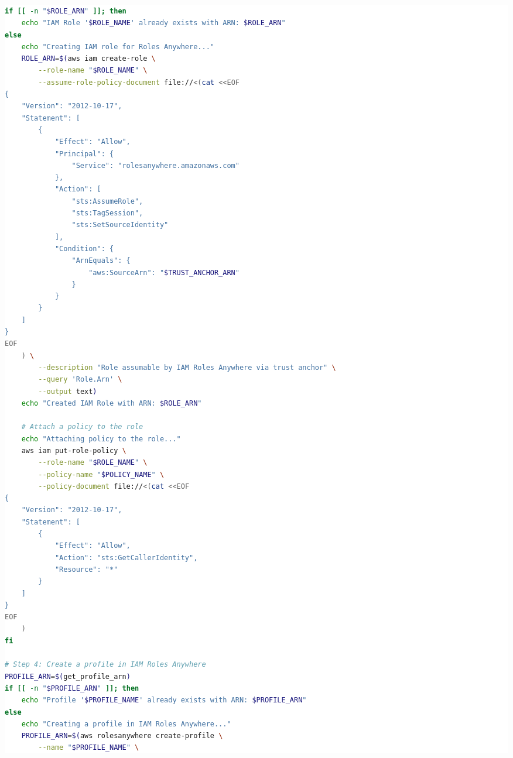 ```bash
if [[ -n "$ROLE_ARN" ]]; then
    echo "IAM Role '$ROLE_NAME' already exists with ARN: $ROLE_ARN"
else
    echo "Creating IAM role for Roles Anywhere..."
    ROLE_ARN=$(aws iam create-role \
        --role-name "$ROLE_NAME" \
        --assume-role-policy-document file://<(cat <<EOF
{
    "Version": "2012-10-17",
    "Statement": [
        {
            "Effect": "Allow",
            "Principal": {
                "Service": "rolesanywhere.amazonaws.com"
            },
            "Action": [
                "sts:AssumeRole",
                "sts:TagSession",
                "sts:SetSourceIdentity"
            ],
            "Condition": {
                "ArnEquals": {
                    "aws:SourceArn": "$TRUST_ANCHOR_ARN"
                }
            }
        }
    ]
}
EOF
    ) \
        --description "Role assumable by IAM Roles Anywhere via trust anchor" \
        --query 'Role.Arn' \
        --output text)
    echo "Created IAM Role with ARN: $ROLE_ARN"

    # Attach a policy to the role 
    echo "Attaching policy to the role..."
    aws iam put-role-policy \
        --role-name "$ROLE_NAME" \
        --policy-name "$POLICY_NAME" \
        --policy-document file://<(cat <<EOF
{
    "Version": "2012-10-17",
    "Statement": [
        {
            "Effect": "Allow",
            "Action": "sts:GetCallerIdentity",
            "Resource": "*"
        }
    ]
}
EOF
    )
fi

# Step 4: Create a profile in IAM Roles Anywhere
PROFILE_ARN=$(get_profile_arn)
if [[ -n "$PROFILE_ARN" ]]; then
    echo "Profile '$PROFILE_NAME' already exists with ARN: $PROFILE_ARN"
else
    echo "Creating a profile in IAM Roles Anywhere..."
    PROFILE_ARN=$(aws rolesanywhere create-profile \
        --name "$PROFILE_NAME" \
```